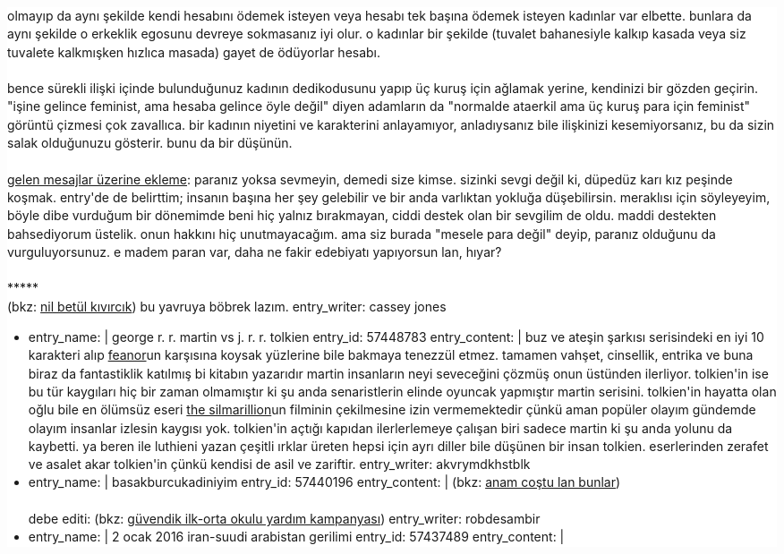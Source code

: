 olmayıp da aynı şekilde kendi hesabını ödemek isteyen veya hesabı tek başına ödemek isteyen kadınlar var elbette. bunlara da aynı şekilde o erkeklik egosunu devreye sokmasanız iyi olur. o kadınlar bir şekilde (tuvalet bahanesiyle kalkıp kasada veya siz tuvalete kalkmışken hızlıca masada) gayet de ödüyorlar hesabı. <br/><br/>bence sürekli ilişki içinde bulunduğunuz kadının dedikodusunu yapıp üç kuruş için ağlamak yerine, kendinizi bir gözden geçirin. "işine gelince feminist, ama hesaba gelince öyle değil" diyen adamların da "normalde ataerkil ama üç kuruş para için feminist" görüntü çizmesi çok zavallıca. bir kadının niyetini ve karakterini anlayamıyor, anladıysanız bile ilişkinizi kesemiyorsanız, bu da sizin salak olduğunuzu gösterir. bunu da bir düşünün.<br/><br/><a class="b" href="/?q=gelen+mesajlar+%c3%bczerine+ekleme">gelen mesajlar üzerine ekleme</a>: paranız yoksa sevmeyin, demedi size kimse. sizinki sevgi değil ki, düpedüz karı kız peşinde koşmak. entry'de de belirttim; insanın başına her şey gelebilir ve bir anda varlıktan yokluğa düşebilirsin. meraklısı için söyleyeyim, böyle dibe vurduğum bir dönemimde beni hiç yalnız bırakmayan, ciddi destek olan bir sevgilim de oldu. maddi destekten bahsediyorum üstelik. onun hakkını hiç unutmayacağım. ama siz burada "mesele para değil" deyip, paranız olduğunu da vurguluyorsunuz. e madem paran var, daha ne fakir edebiyatı yapıyorsun lan, hıyar?<br/><br/>*****<br/>(bkz: <a class="b" href="/?q=nil+bet%c3%bcl+k%c4%b1v%c4%b1rc%c4%b1k">nil betül kıvırcık</a>) bu yavruya böbrek lazım.
  entry_writer: cassey jones
- entry_name: |
    george r. r. martin vs j. r. r. tolkien
  entry_id: 57448783
  entry_content: |
    buz ve ateşin şarkısı serisindeki en iyi 10 karakteri alıp <a class="b" href="/?q=feanor">feanor</a>un karşısına koysak yüzlerine bile bakmaya tenezzül etmez. tamamen vahşet, cinsellik, entrika ve buna biraz da fantastiklik katılmış bi kitabın yazarıdır martin insanların neyi seveceğini çözmüş onun üstünden ilerliyor. tolkien'in ise bu tür kaygıları hiç bir zaman olmamıştır ki şu anda senaristlerin elinde oyuncak yapmıştır martin serisini. tolkien'in hayatta olan oğlu bile en ölümsüz eseri <a class="b" href="/?q=the+silmarillion">the silmarillion</a>un filminin çekilmesine izin vermemektedir çünkü aman popüler olayım gündemde olayım insanlar izlesin kaygısı yok. tolkien'in açtığı kapıdan ilerlerlemeye çalışan biri sadece martin ki şu anda yolunu da kaybetti. ya beren ile luthieni yazan çeşitli ırklar üreten hepsi için ayrı diller bile düşünen bir insan tolkien. eserlerinden zerafet ve asalet akar tolkien'in çünkü kendisi de asil ve zariftir.
  entry_writer: akvrymdkhstblk
- entry_name: |
    basakburcukadiniyim
  entry_id: 57440196
  entry_content: |
    (bkz: <a class="b" href="/?q=anam+co%c5%9ftu+lan+bunlar">anam coştu lan bunlar</a>)<br/><br/>debe editi: (bkz: <a class="b" href="/?q=g%c3%bcvendik+ilk-orta+okulu+yard%c4%b1m+kampanyas%c4%b1">güvendik ilk-orta okulu yardım kampanyası</a>)
  entry_writer: robdesambir
- entry_name: |
    2 ocak 2016 iran-suudi arabistan gerilimi
  entry_id: 57437489
  entry_content: |